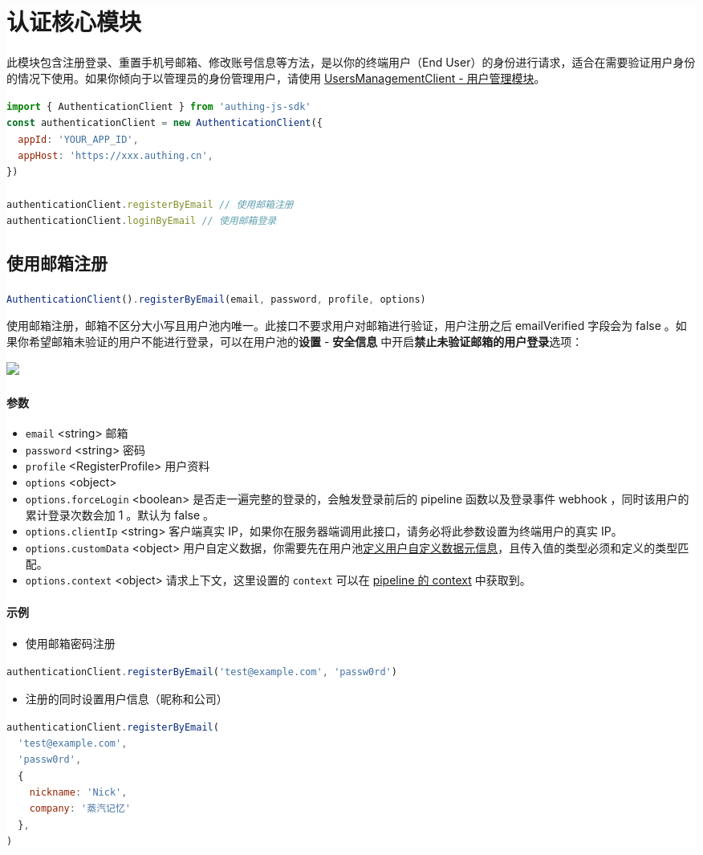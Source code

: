 # 认证核心模块

<LastUpdated/>

此模块包含注册登录、重置手机号邮箱、修改账号信息等方法，是以你的终端用户（End User）的身份进行请求，适合在需要验证用户身份的情况下使用。如果你倾向于以管理员的身份管理用户，请使用 [UsersManagementClient - 用户管理模块](../management/UsersManagementClient.md)。

```javascript
import { AuthenticationClient } from 'authing-js-sdk'
const authenticationClient = new AuthenticationClient({
  appId: 'YOUR_APP_ID',
  appHost: 'https://xxx.authing.cn',
})

authenticationClient.registerByEmail // 使用邮箱注册
authenticationClient.loginByEmail // 使用邮箱登录
```

## 使用邮箱注册
```javascript
AuthenticationClient().registerByEmail(email, password, profile, options)
```

使用邮箱注册，邮箱不区分大小写且用户池内唯一。此接口不要求用户对邮箱进行验证，用户注册之后 emailVerified 字段会为 false 。如果你希望邮箱未验证的用户不能进行登录，可以在用户池的**设置** - **安全信息** 中开启**禁止未验证邮箱的用户登录**选项：

![](https://cdn.authing.cn/img/20210414145613.png)

#### 参数

- `email` \<string\> 邮箱
- `password` \<string\> 密码
- `profile` \<RegisterProfile\> 用户资料
- `options` \<object\>
- `options.forceLogin` \<boolean\> 是否走一遍完整的登录的，会触发登录前后的 pipeline 函数以及登录事件 webhook ，同时该用户的累计登录次数会加 1 。默认为 false 。
- `options.clientIp` \<string\> 客户端真实 IP，如果你在服务器端调用此接口，请务必将此参数设置为终端用户的真实 IP。
- `options.customData` \<object\> 用户自定义数据，你需要先在用户池[定义用户自定义数据元信息](/guides/users/user-defined-field/)，且传入值的类型必须和定义的类型匹配。
- `options.context` \<object\> 请求上下文，这里设置的 `context` 可以在 [pipeline 的 context](/guides/pipeline/context-object.md) 中获取到。

#### 示例

- 使用邮箱密码注册

```javascript
authenticationClient.registerByEmail('test@example.com', 'passw0rd')
```

- 注册的同时设置用户信息（昵称和公司）

```javascript
authenticationClient.registerByEmail(
  'test@example.com',
  'passw0rd',
  {
    nickname: 'Nick',
    company: '蒸汽记忆'
  },
)
```
